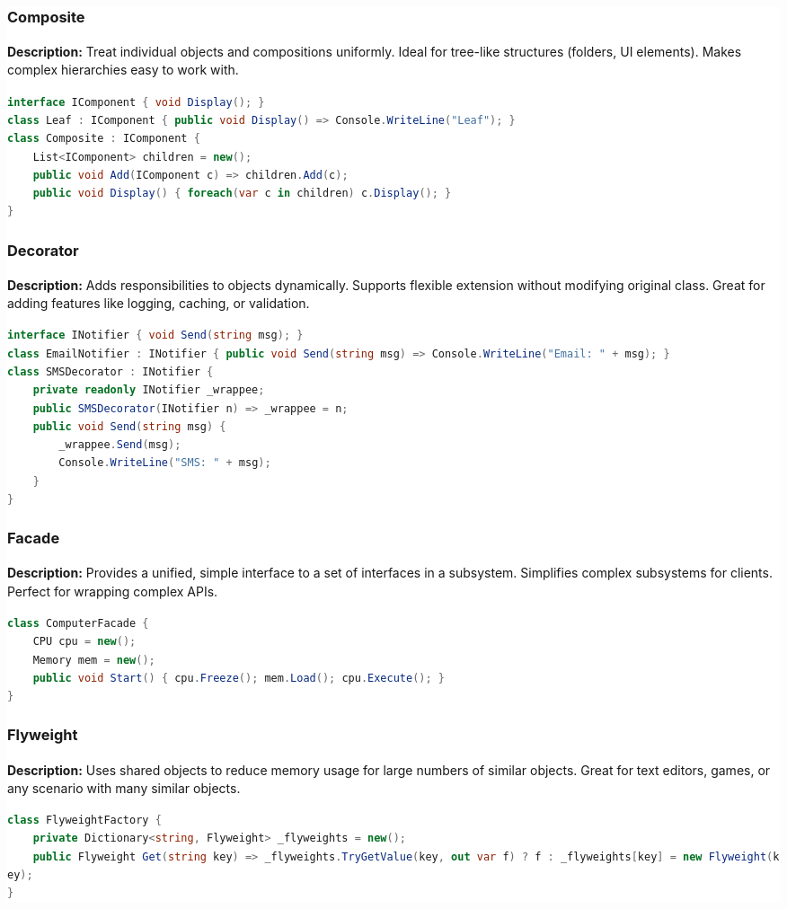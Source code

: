 ### Composite
**Description:** Treat individual objects and compositions uniformly. Ideal for tree-like structures (folders, UI elements). Makes complex hierarchies easy to work with.

```csharp
interface IComponent { void Display(); }
class Leaf : IComponent { public void Display() => Console.WriteLine("Leaf"); }
class Composite : IComponent { 
    List<IComponent> children = new(); 
    public void Add(IComponent c) => children.Add(c); 
    public void Display() { foreach(var c in children) c.Display(); } 
}
```

### Decorator
**Description:** Adds responsibilities to objects dynamically. Supports flexible extension without modifying original class. Great for adding features like logging, caching, or validation.

```csharp
interface INotifier { void Send(string msg); }
class EmailNotifier : INotifier { public void Send(string msg) => Console.WriteLine("Email: " + msg); }
class SMSDecorator : INotifier { 
    private readonly INotifier _wrappee; 
    public SMSDecorator(INotifier n) => _wrappee = n; 
    public void Send(string msg) { 
        _wrappee.Send(msg); 
        Console.WriteLine("SMS: " + msg); 
    } 
}
```

### Facade
**Description:** Provides a unified, simple interface to a set of interfaces in a subsystem. Simplifies complex subsystems for clients. Perfect for wrapping complex APIs.

```csharp
class ComputerFacade { 
    CPU cpu = new(); 
    Memory mem = new(); 
    public void Start() { cpu.Freeze(); mem.Load(); cpu.Execute(); } 
}
```

### Flyweight
**Description:** Uses shared objects to reduce memory usage for large numbers of similar objects. Great for text editors, games, or any scenario with many similar objects.

```csharp
class FlyweightFactory { 
    private Dictionary<string, Flyweight> _flyweights = new(); 
    public Flyweight Get(string key) => _flyweights.TryGetValue(key, out var f) ? f : _flyweights[key] = new Flyweight(key); 
}
```
